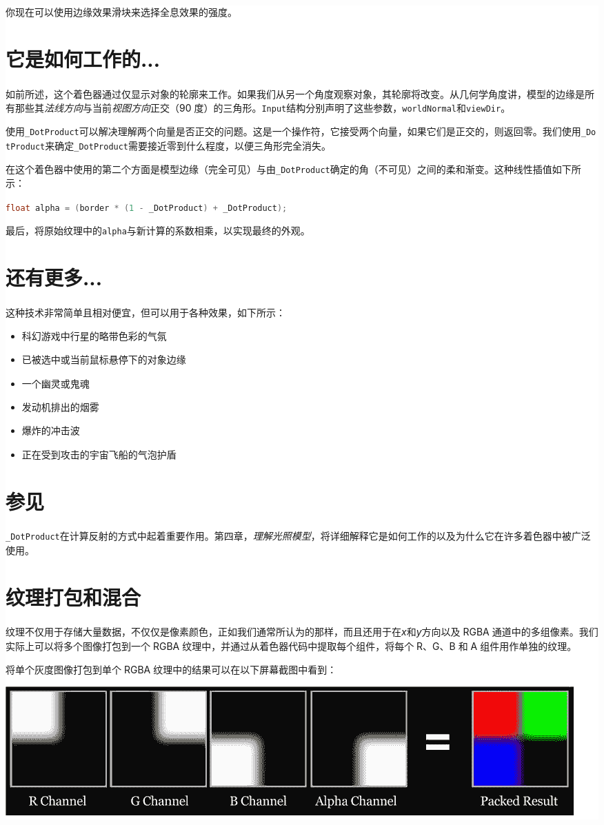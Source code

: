 你现在可以使用边缘效果滑块来选择全息效果的强度。

# 它是如何工作的...

如前所述，这个着色器通过仅显示对象的轮廓来工作。如果我们从另一个角度观察对象，其轮廓将改变。从几何学角度讲，模型的边缘是所有那些其*法线方向*与当前*视图方向*正交（90 度）的三角形。`Input`结构分别声明了这些参数，`worldNormal`和`viewDir`。

使用`_DotProduct`可以解决理解两个向量是否正交的问题。这是一个操作符，它接受两个向量，如果它们是正交的，则返回零。我们使用`_DotProduct`来确定`_DotProduct`需要接近零到什么程度，以便三角形完全消失。

在这个着色器中使用的第二个方面是模型边缘（完全可见）与由`_DotProduct`确定的角（不可见）之间的柔和渐变。这种线性插值如下所示：

```cs
float alpha = (border * (1 - _DotProduct) + _DotProduct); 
```

最后，将原始纹理中的`alpha`与新计算的系数相乘，以实现最终的外观。

# 还有更多...

这种技术非常简单且相对便宜，但可以用于各种效果，如下所示：

+   科幻游戏中行星的略带色彩的气氛

+   已被选中或当前鼠标悬停下的对象边缘

+   一个幽灵或鬼魂

+   发动机排出的烟雾

+   爆炸的冲击波

+   正在受到攻击的宇宙飞船的气泡护盾

# 参见

`_DotProduct`在计算反射的方式中起着重要作用。第四章，*理解光照模型*，将详细解释它是如何工作的以及为什么它在许多着色器中被广泛使用。

# 纹理打包和混合

纹理不仅用于存储大量数据，不仅仅是像素颜色，正如我们通常所认为的那样，而且还用于在*x*和*y*方向以及 RGBA 通道中的多组像素。我们实际上可以将多个图像打包到一个 RGBA 纹理中，并通过从着色器代码中提取每个组件，将每个 R、G、B 和 A 组件用作单独的纹理。

将单个灰度图像打包到单个 RGBA 纹理中的结果可以在以下屏幕截图中看到：

![图片](img/00067.jpeg)
